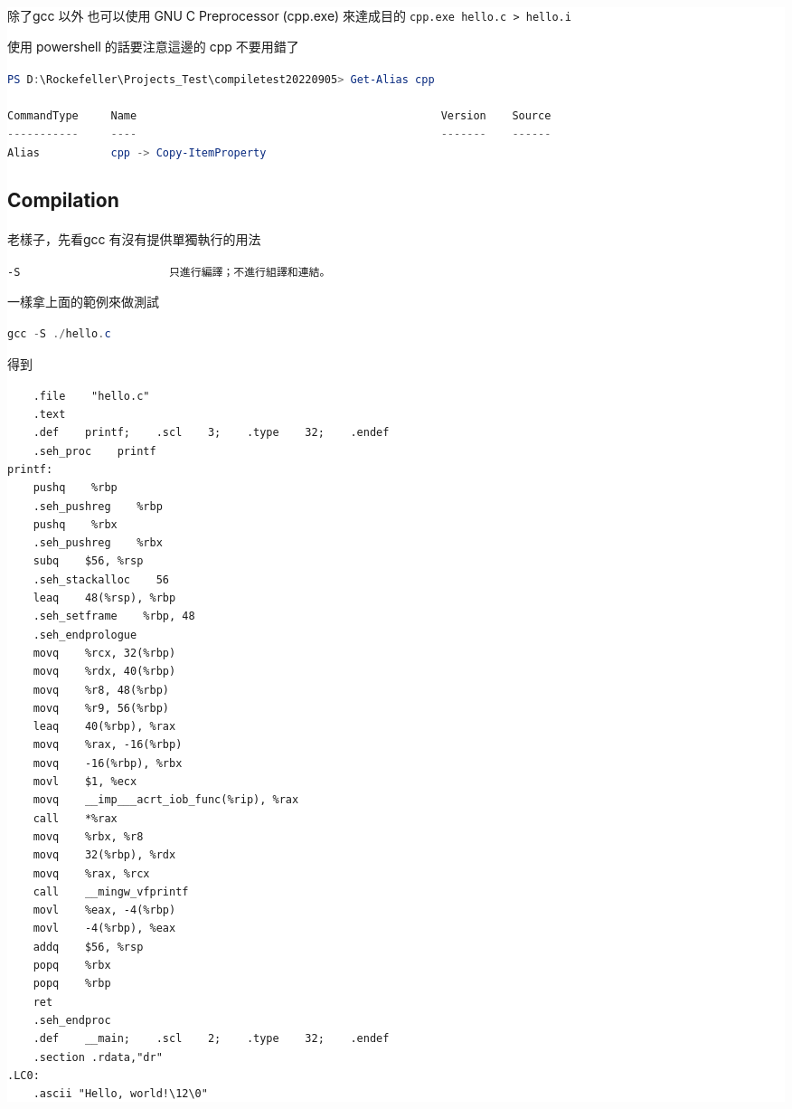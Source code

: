 除了gcc 以外 也可以使用 GNU C Preprocessor (cpp.exe) 來達成目的 `cpp.exe hello.c > hello.i`

使用 powershell 的話要注意這邊的 cpp 不要用錯了

```powershell
PS D:\Rockefeller\Projects_Test\compiletest20220905> Get-Alias cpp

CommandType     Name                                               Version    Source
-----------     ----                                               -------    ------
Alias           cpp -> Copy-ItemProperty
```

## Compilation

老樣子，先看gcc 有沒有提供單獨執行的用法

```bash
-S                       只進行編譯；不進行組譯和連結。
```

一樣拿上面的範例來做測試

```powershell
gcc -S ./hello.c
```

得到

```assembly
    .file    "hello.c"
    .text
    .def    printf;    .scl    3;    .type    32;    .endef
    .seh_proc    printf
printf:
    pushq    %rbp
    .seh_pushreg    %rbp
    pushq    %rbx
    .seh_pushreg    %rbx
    subq    $56, %rsp
    .seh_stackalloc    56
    leaq    48(%rsp), %rbp
    .seh_setframe    %rbp, 48
    .seh_endprologue
    movq    %rcx, 32(%rbp)
    movq    %rdx, 40(%rbp)
    movq    %r8, 48(%rbp)
    movq    %r9, 56(%rbp)
    leaq    40(%rbp), %rax
    movq    %rax, -16(%rbp)
    movq    -16(%rbp), %rbx
    movl    $1, %ecx
    movq    __imp___acrt_iob_func(%rip), %rax
    call    *%rax
    movq    %rbx, %r8
    movq    32(%rbp), %rdx
    movq    %rax, %rcx
    call    __mingw_vfprintf
    movl    %eax, -4(%rbp)
    movl    -4(%rbp), %eax
    addq    $56, %rsp
    popq    %rbx
    popq    %rbp
    ret
    .seh_endproc
    .def    __main;    .scl    2;    .type    32;    .endef
    .section .rdata,"dr"
.LC0:
    .ascii "Hello, world!\12\0"
```